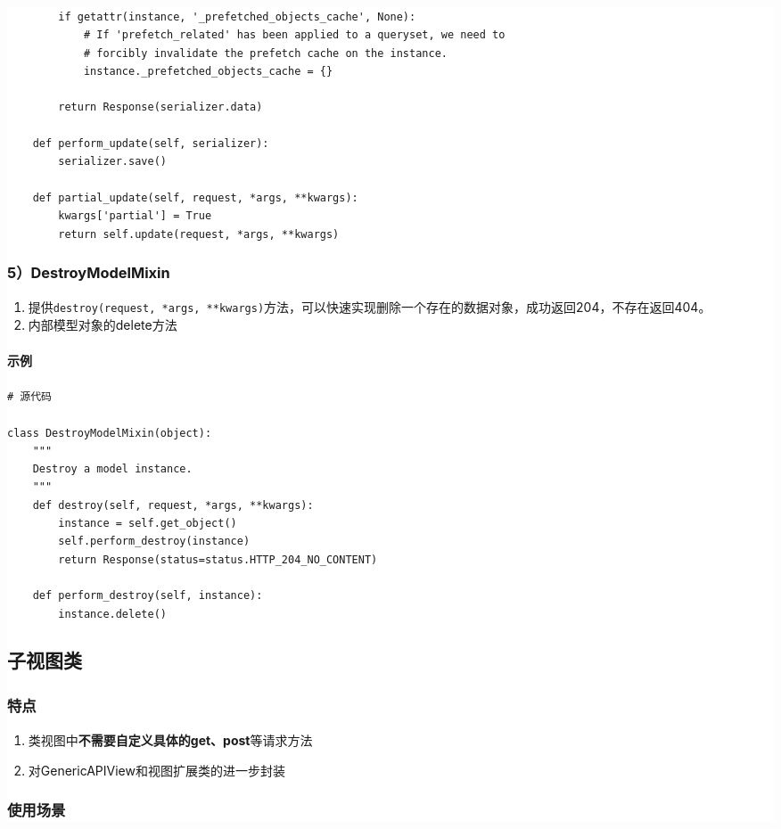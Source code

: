 ```
        if getattr(instance, '_prefetched_objects_cache', None):
            # If 'prefetch_related' has been applied to a queryset, we need to
            # forcibly invalidate the prefetch cache on the instance.
            instance._prefetched_objects_cache = {}

        return Response(serializer.data)

    def perform_update(self, serializer):
        serializer.save()

    def partial_update(self, request, *args, **kwargs):
        kwargs['partial'] = True
        return self.update(request, *args, **kwargs)
```



### 5）DestroyModelMixin

1. 提供`destroy(request, *args, **kwargs)`方法，可以快速实现删除一个存在的数据对象，成功返回204，不存在返回404。
2. 内部模型对象的delete方法

#### 示例

```
# 源代码

class DestroyModelMixin(object):
    """
    Destroy a model instance.
    """
    def destroy(self, request, *args, **kwargs):
        instance = self.get_object()
        self.perform_destroy(instance)
        return Response(status=status.HTTP_204_NO_CONTENT)

    def perform_destroy(self, instance):
        instance.delete()
```



## 子视图类

### 特点

1. 类视图中**不需要自定义具体的get、post**等请求方法

2. 对GenericAPIView和视图扩展类的进一步封装

   

### 使用场景
